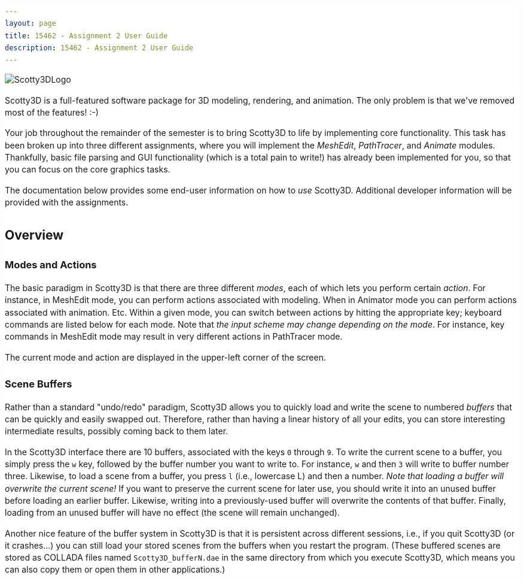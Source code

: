 ```yaml
---
layout: page
title: 15462 - Assignment 2 User Guide
description: 15462 - Assignment 2 User Guide
---
```


![Scotty3DLogo](http://15462.courses.cs.cmu.edu/fall2016content/Scotty3D/images/Scotty3DLogo.svg)

Scotty3D is a full-featured software package for 3D modeling, rendering, and animation.  The only problem is that we've removed most of the features! :-)

Your job throughout the remainder of the semester is to bring Scotty3D to life by implementing core functionality.  This task has been broken up into three different assignments, where you will implement the _MeshEdit_, _PathTracer_, and _Animate_ modules.  Thankfully, basic file parsing and GUI functionality (which is a total pain to write!) has already been implemented for you, so that you can focus on the core graphics tasks.

The documentation below provides some end-user information on how to _use_ Scotty3D.  Additional developer information will be provided with the assignments.

## Overview

### Modes and Actions

The basic paradigm in Scotty3D is that there are three different _modes_, each of which lets you perform certain _action_.  For instance, in MeshEdit mode, you can perform actions associated with modeling.  When in Animator mode you can perform actions associated with animation.  Etc.  Within a given mode, you can switch between actions by hitting the appropriate key; keyboard commands are listed below for each mode.  Note that _the input scheme may change depending on the mode_.  For instance, key commands in MeshEdit mode may result in very different actions in PathTracer mode.

The current mode and action are displayed in the upper-left corner of the screen.

### Scene Buffers

Rather than a standard "undo/redo" paradigm, Scotty3D allows you to quickly load and write the scene to numbered _buffers_ that can be quickly and easily swapped out.  Therefore, rather than having a linear history of all your edits, you can store interesting intermediate results, possibly coming back to them later.

In the Scotty3D interface there are 10 buffers, associated with the keys `0` through `9`.  To write the current scene to a buffer, you simply press the `w` key, followed by the buffer number you want to write to.  For instance, `w` and then `3` will write to buffer number three.  Likewise, to load a scene from a buffer, you press `l` (i.e., lowercase L) and then a number. _Note that loading a buffer will overwrite the current scene!_  If you want to preserve the current scene for later use, you should write it into an unused buffer before loading an earlier buffer.  Likewise, writing into a previously-used buffer will overwrite the contents of that buffer.  Finally, loading from an unused buffer will have no effect (the scene will remain unchanged).

Another nice feature of the buffer system in Scotty3D is that it is persistent across different sessions, i.e., if you quit Scotty3D (or it crashes...) you can still load your stored scenes from the buffers when you restart the program.  (These buffered scenes are stored as COLLADA files named `Scotty3D_bufferN.dae` in the same directory from which you execute Scotty3D, which means you can also copy them or open them in other applications.)
